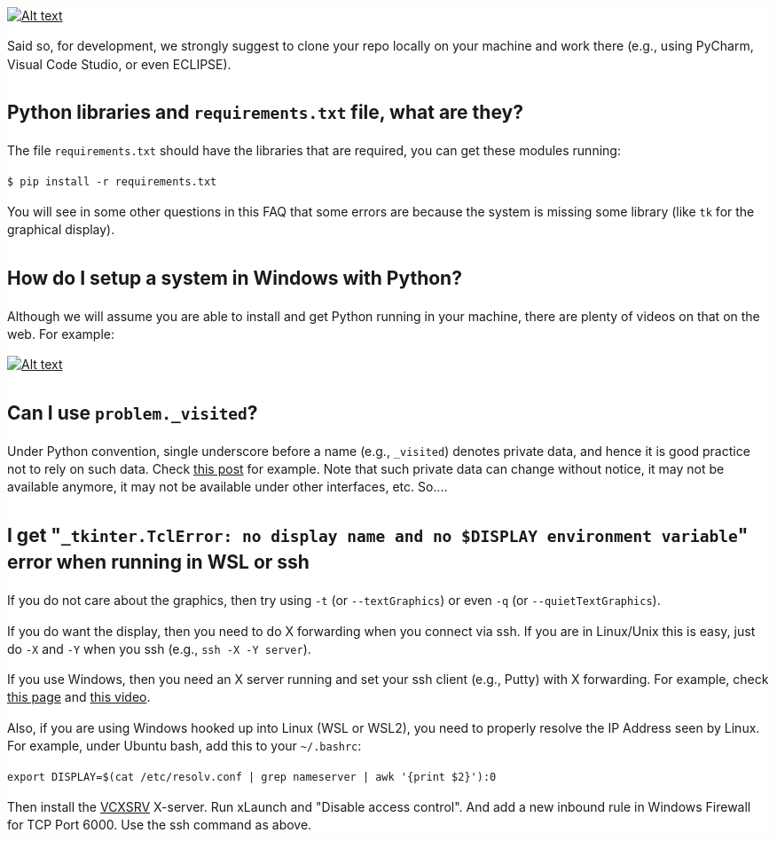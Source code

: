 [![Alt text](https://img.youtube.com/vi/vwZXhTykSis/0.jpg)](https://www.youtube.com/watch?v=vwZXhTykSis)

Said so, for development, we strongly suggest to clone your repo locally on your machine and work there (e.g., using PyCharm, Visual Code Studio, or even ECLIPSE).

## Python libraries and `requirements.txt` file, what are they?

The file `requirements.txt` should have the libraries that are required, you can get these modules running:

```shell
$ pip install -r requirements.txt
```

You will see in some other questions in this FAQ that some errors are because the system is missing some library (like `tk` for the graphical display).

## How do I setup a system in Windows with Python?

Although we will assume you are able to install and get Python running in your machine, there are plenty of videos on that on the web. For example:

[![Alt text](https://img.youtube.com/vi/oHOiqFs_x8Y/0.jpg)](https://www.youtube.com/watch?v=oHOiqFs_x8Y)

## Can I use `problem._visited`?

Under Python convention, single underscore before a name (e.g., `_visited`) denotes private data, and hence it is good practice not to rely on such data. Check [this post](https://shahriar.svbtle.com/underscores-in-python) for example. Note that such private data can change without notice, it may not be available anymore, it may not be available under other interfaces, etc. So....

## I get "`_tkinter.TclError: no display name and no $DISPLAY environment variable`" error when running in WSL or ssh

If you do not care about the graphics, then try using `-t` (or `--textGraphics`) or even `-q` (or `--quietTextGraphics`).

If you do want the display, then you need to do X forwarding when you connect via ssh. If you are in Linux/Unix this is easy, just do `-X` and `-Y` when you ssh (e.g., `ssh -X -Y server`).

If you use Windows, then you need an X server running and set your ssh client (e.g., Putty) with X forwarding. For example, check [this page](https://superuser.com/questions/119792/how-to-use-x11-forwarding-with-putty) and [this video](https://www.youtube.com/watch?v=vwZXhTykSis).

Also, if you are using Windows hooked up into Linux (WSL or WSL2), you need to properly resolve the IP Address seen by Linux. For example, under Ubuntu bash, add this to your `~/.bashrc`:

```shell
export DISPLAY=$(cat /etc/resolv.conf | grep nameserver | awk '{print $2}'):0
```

Then install the [VCXSRV](https://sourceforge.net/projects/vcxsrv/files/vcxsrv/) X-server. Run xLaunch and "Disable access control". And add a new inbound rule in Windows Firewall for TCP Port 6000.  Use the ssh command as above.
